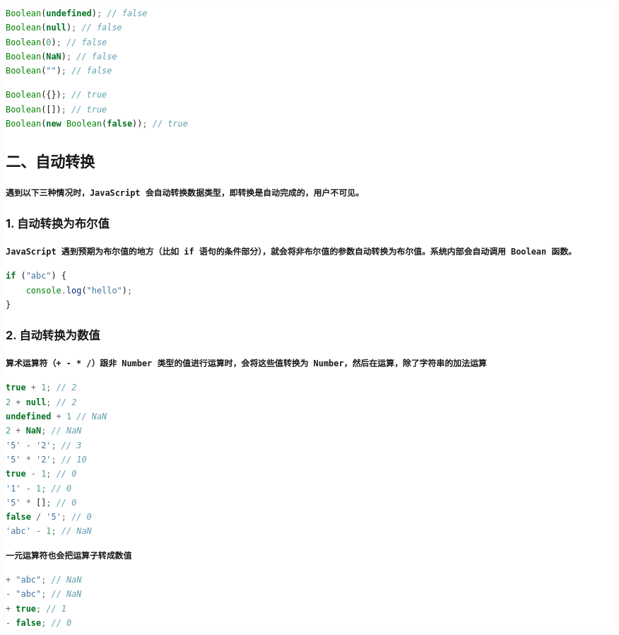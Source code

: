```javascript
Boolean(undefined); // false
Boolean(null); // false
Boolean(0); // false
Boolean(NaN); // false
Boolean(""); // false
```

```javascript
Boolean({}); // true
Boolean([]); // true
Boolean(new Boolean(false)); // true
```





## 二、自动转换

**`遇到以下三种情况时，JavaScript 会自动转换数据类型，即转换是自动完成的，用户不可见。`** 



### 1. 自动转换为布尔值

**`JavaScript 遇到预期为布尔值的地方（比如 if 语句的条件部分），就会将非布尔值的参数自动转换为布尔值。系统内部会自动调用 Boolean 函数。`** 

```javascript
if ("abc") {
    console.log("hello");
}
```



### 2. 自动转换为数值

**`算术运算符（+ - * /）跟非 Number 类型的值进行运算时，会将这些值转换为 Number，然后在运算，除了字符串的加法运算`** 

```javascript
true + 1; // 2
2 + null; // 2
undefined + 1 // NaN
2 + NaN; // NaN
'5' - '2'; // 3
'5' * '2'; // 10
true - 1; // 0
'1' - 1; // 0
'5' * []; // 0
false / '5'; // 0
'abc' - 1; // NaN
```



**`一元运算符也会把运算子转成数值`**

```javascript
+ "abc"; // NaN
- "abc"; // NaN
+ true; // 1
- false; // 0
```
